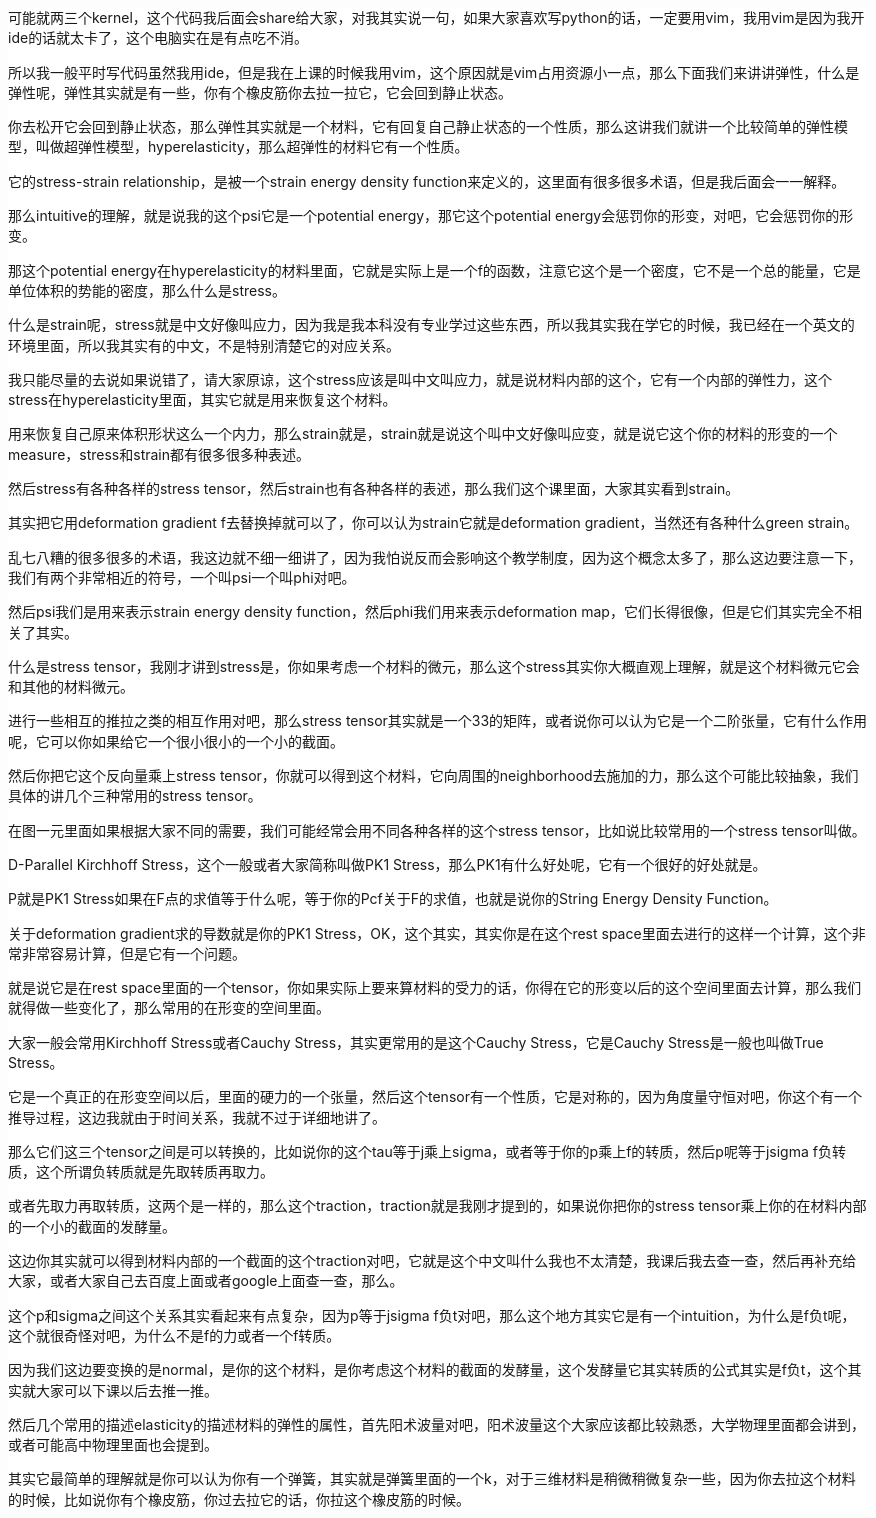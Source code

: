 可能就两三个kernel，这个代码我后面会share给大家，对我其实说一句，如果大家喜欢写python的话，一定要用vim，我用vim是因为我开ide的话就太卡了，这个电脑实在是有点吃不消。

所以我一般平时写代码虽然我用ide，但是我在上课的时候我用vim，这个原因就是vim占用资源小一点，那么下面我们来讲讲弹性，什么是弹性呢，弹性其实就是有一些，你有个橡皮筋你去拉一拉它，它会回到静止状态。

你去松开它会回到静止状态，那么弹性其实就是一个材料，它有回复自己静止状态的一个性质，那么这讲我们就讲一个比较简单的弹性模型，叫做超弹性模型，hyperelasticity，那么超弹性的材料它有一个性质。

它的stress-strain relationship，是被一个strain energy density function来定义的，这里面有很多很多术语，但是我后面会一一解释。

那么intuitive的理解，就是说我的这个psi它是一个potential energy，那它这个potential energy会惩罚你的形变，对吧，它会惩罚你的形变。

那这个potential energy在hyperelasticity的材料里面，它就是实际上是一个f的函数，注意它这个是一个密度，它不是一个总的能量，它是单位体积的势能的密度，那么什么是stress。

什么是strain呢，stress就是中文好像叫应力，因为我是我本科没有专业学过这些东西，所以我其实我在学它的时候，我已经在一个英文的环境里面，所以我其实有的中文，不是特别清楚它的对应关系。

我只能尽量的去说如果说错了，请大家原谅，这个stress应该是叫中文叫应力，就是说材料内部的这个，它有一个内部的弹性力，这个stress在hyperelasticity里面，其实它就是用来恢复这个材料。

用来恢复自己原来体积形状这么一个内力，那么strain就是，strain就是说这个叫中文好像叫应变，就是说它这个你的材料的形变的一个measure，stress和strain都有很多很多种表述。

然后stress有各种各样的stress tensor，然后strain也有各种各样的表述，那么我们这个课里面，大家其实看到strain。

其实把它用deformation gradient f去替换掉就可以了，你可以认为strain它就是deformation gradient，当然还有各种什么green strain。

乱七八糟的很多很多的术语，我这边就不细一细讲了，因为我怕说反而会影响这个教学制度，因为这个概念太多了，那么这边要注意一下，我们有两个非常相近的符号，一个叫psi一个叫phi对吧。

然后psi我们是用来表示strain energy density function，然后phi我们用来表示deformation map，它们长得很像，但是它们其实完全不相关了其实。

什么是stress tensor，我刚才讲到stress是，你如果考虑一个材料的微元，那么这个stress其实你大概直观上理解，就是这个材料微元它会和其他的材料微元。

进行一些相互的推拉之类的相互作用对吧，那么stress tensor其实就是一个33的矩阵，或者说你可以认为它是一个二阶张量，它有什么作用呢，它可以你如果给它一个很小很小的一个小的截面。

然后你把它这个反向量乘上stress tensor，你就可以得到这个材料，它向周围的neighborhood去施加的力，那么这个可能比较抽象，我们具体的讲几个三种常用的stress tensor。

在图一元里面如果根据大家不同的需要，我们可能经常会用不同各种各样的这个stress tensor，比如说比较常用的一个stress tensor叫做。

D-Parallel Kirchhoff Stress，这个一般或者大家简称叫做PK1 Stress，那么PK1有什么好处呢，它有一个很好的好处就是。

P就是PK1 Stress如果在F点的求值等于什么呢，等于你的Pcf关于F的求值，也就是说你的String Energy Density Function。

关于deformation gradient求的导数就是你的PK1 Stress，OK，这个其实，其实你是在这个rest space里面去进行的这样一个计算，这个非常非常容易计算，但是它有一个问题。

就是说它是在rest space里面的一个tensor，你如果实际上要来算材料的受力的话，你得在它的形变以后的这个空间里面去计算，那么我们就得做一些变化了，那么常用的在形变的空间里面。

大家一般会常用Kirchhoff Stress或者Cauchy Stress，其实更常用的是这个Cauchy Stress，它是Cauchy Stress是一般也叫做True Stress。

它是一个真正的在形变空间以后，里面的硬力的一个张量，然后这个tensor有一个性质，它是对称的，因为角度量守恒对吧，你这个有一个推导过程，这边我就由于时间关系，我就不过于详细地讲了。

那么它们这三个tensor之间是可以转换的，比如说你的这个tau等于j乘上sigma，或者等于你的p乘上f的转质，然后p呢等于jsigma f负转质，这个所谓负转质就是先取转质再取力。

或者先取力再取转质，这两个是一样的，那么这个traction，traction就是我刚才提到的，如果说你把你的stress tensor乘上你的在材料内部的一个小的截面的发酵量。

这边你其实就可以得到材料内部的一个截面的这个traction对吧，它就是这个中文叫什么我也不太清楚，我课后我去查一查，然后再补充给大家，或者大家自己去百度上面或者google上面查一查，那么。

这个p和sigma之间这个关系其实看起来有点复杂，因为p等于jsigma f负t对吧，那么这个地方其实它是有一个intuition，为什么是f负t呢，这个就很奇怪对吧，为什么不是f的力或者一个f转质。

因为我们这边要变换的是normal，是你的这个材料，是你考虑这个材料的截面的发酵量，这个发酵量它其实转质的公式其实是f负t，这个其实就大家可以下课以后去推一推。

然后几个常用的描述elasticity的描述材料的弹性的属性，首先阳术波量对吧，阳术波量这个大家应该都比较熟悉，大学物理里面都会讲到，或者可能高中物理里面也会提到。

其实它最简单的理解就是你可以认为你有一个弹簧，其实就是弹簧里面的一个k，对于三维材料是稍微稍微复杂一些，因为你去拉这个材料的时候，比如说你有个橡皮筋，你过去拉它的话，你拉这个橡皮筋的时候。
